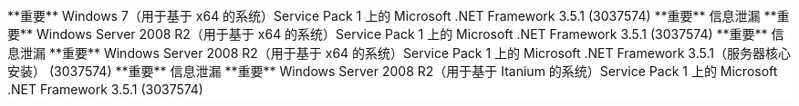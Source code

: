 </td>
<td style="border:1px solid black;">
**重要**

</td>
</tr>
<tr>
<td style="border:1px solid black;">
Windows 7（用于基于 x64 的系统）Service Pack 1 上的 Microsoft .NET Framework 3.5.1  
(3037574)

</td>
<td style="border:1px solid black;">
**重要**  
信息泄漏

</td>
<td style="border:1px solid black;">
**重要**

</td>
</tr>
<tr>
<td style="border:1px solid black;">
Windows Server 2008 R2（用于基于 x64 的系统）Service Pack 1 上的 Microsoft .NET Framework 3.5.1  
(3037574)

</td>
<td style="border:1px solid black;">
**重要**  
信息泄漏

</td>
<td style="border:1px solid black;">
**重要**

</td>
</tr>
<tr>
<td style="border:1px solid black;">
Windows Server 2008 R2（用于基于 x64 的系统）Service Pack 1 上的 Microsoft .NET Framework 3.5.1（服务器核心安装）  
(3037574)

</td>
<td style="border:1px solid black;">
**重要**  
信息泄漏

</td>
<td style="border:1px solid black;">
**重要**

</td>
</tr>
<tr>
<td style="border:1px solid black;">
Windows Server 2008 R2（用于基于 Itanium 的系统）Service Pack 1 上的 Microsoft .NET Framework 3.5.1  
(3037574)
